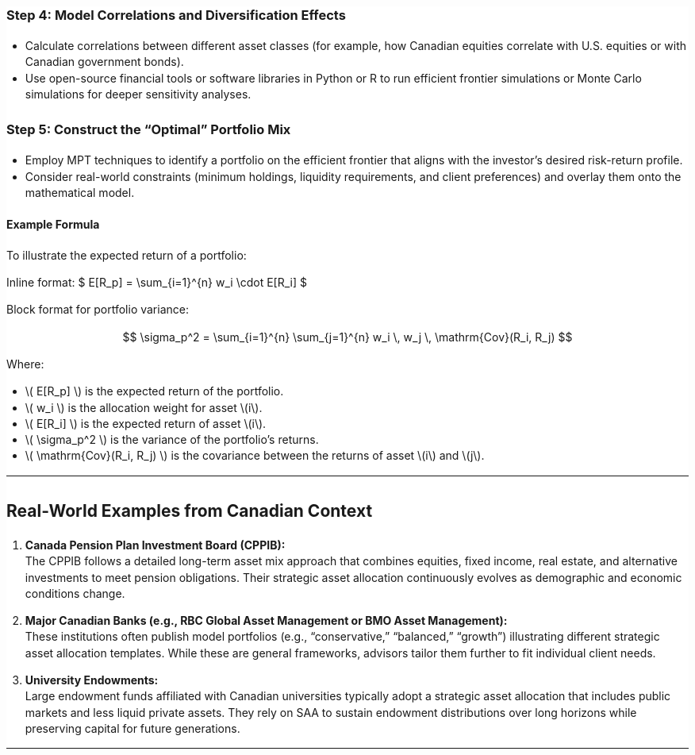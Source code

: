 ### Step 4: Model Correlations and Diversification Effects

- Calculate correlations between different asset classes (for example, how Canadian equities correlate with U.S. equities or with Canadian government bonds).  
- Use open-source financial tools or software libraries in Python or R to run efficient frontier simulations or Monte Carlo simulations for deeper sensitivity analyses.

### Step 5: Construct the “Optimal” Portfolio Mix

- Employ MPT techniques to identify a portfolio on the efficient frontier that aligns with the investor’s desired risk-return profile.  
- Consider real-world constraints (minimum holdings, liquidity requirements, and client preferences) and overlay them onto the mathematical model.

#### Example Formula

To illustrate the expected return of a portfolio:

Inline format: $ E[R_p] = \sum_{i=1}^{n} w_i \cdot E[R_i] $

Block format for portfolio variance:

$$
\sigma_p^2 = \sum_{i=1}^{n} \sum_{j=1}^{n} w_i \, w_j \, \mathrm{Cov}(R_i, R_j)
$$

Where:  
- \\( E[R_p] \\) is the expected return of the portfolio.  
- \\( w_i \\) is the allocation weight for asset \\(i\\).  
- \\( E[R_i] \\) is the expected return of asset \\(i\\).  
- \\( \sigma_p^2 \\) is the variance of the portfolio’s returns.  
- \\( \mathrm{Cov}(R_i, R_j) \\) is the covariance between the returns of asset \\(i\\) and \\(j\\).

---

## Real-World Examples from Canadian Context

1. **Canada Pension Plan Investment Board (CPPIB):**  
   The CPPIB follows a detailed long-term asset mix approach that combines equities, fixed income, real estate, and alternative investments to meet pension obligations. Their strategic asset allocation continuously evolves as demographic and economic conditions change.

2. **Major Canadian Banks (e.g., RBC Global Asset Management or BMO Asset Management):**  
   These institutions often publish model portfolios (e.g., “conservative,” “balanced,” “growth”) illustrating different strategic asset allocation templates. While these are general frameworks, advisors tailor them further to fit individual client needs.

3. **University Endowments:**  
   Large endowment funds affiliated with Canadian universities typically adopt a strategic asset allocation that includes public markets and less liquid private assets. They rely on SAA to sustain endowment distributions over long horizons while preserving capital for future generations.

---

